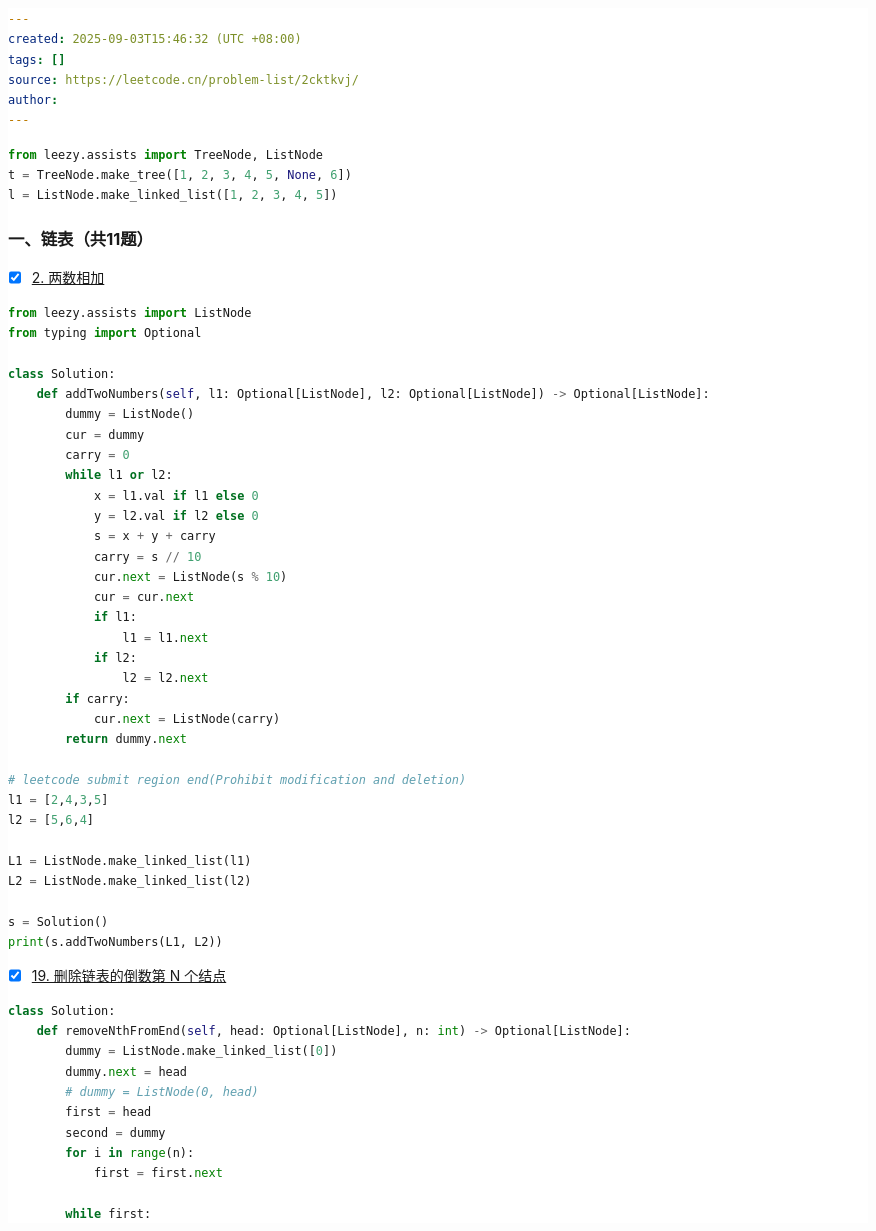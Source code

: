 ```yaml
---
created: 2025-09-03T15:46:32 (UTC +08:00)
tags: []
source: https://leetcode.cn/problem-list/2cktkvj/
author: 
---
```

```python
from leezy.assists import TreeNode, ListNode
t = TreeNode.make_tree([1, 2, 3, 4, 5, None, 6])
l = ListNode.make_linked_list([1, 2, 3, 4, 5])
```
### 一、链表（共11题）
- [x] [2. 两数相加](https://leetcode.cn/problems/add-two-numbers/description/)
```python
from leezy.assists import ListNode  
from typing import Optional  
  
class Solution:  
    def addTwoNumbers(self, l1: Optional[ListNode], l2: Optional[ListNode]) -> Optional[ListNode]:  
        dummy = ListNode()  
        cur = dummy  
        carry = 0  
        while l1 or l2:  
            x = l1.val if l1 else 0  
            y = l2.val if l2 else 0  
            s = x + y + carry  
            carry = s // 10  
            cur.next = ListNode(s % 10)  
            cur = cur.next  
            if l1:  
                l1 = l1.next  
            if l2:  
                l2 = l2.next   
        if carry:  
            cur.next = ListNode(carry)  
        return dummy.next  
          
# leetcode submit region end(Prohibit modification and deletion)  
l1 = [2,4,3,5]  
l2 = [5,6,4]  
  
L1 = ListNode.make_linked_list(l1)  
L2 = ListNode.make_linked_list(l2)  
  
s = Solution()  
print(s.addTwoNumbers(L1, L2))
```
- [x] [19. 删除链表的倒数第 N 个结点](https://leetcode.cn/problems/remove-nth-node-from-end-of-list/description/)
```python
class Solution:  
    def removeNthFromEnd(self, head: Optional[ListNode], n: int) -> Optional[ListNode]:  
        dummy = ListNode.make_linked_list([0])  
        dummy.next = head  
        # dummy = ListNode(0, head)  
        first = head  
        second = dummy  
        for i in range(n):  
            first = first.next  
  
        while first:  
```